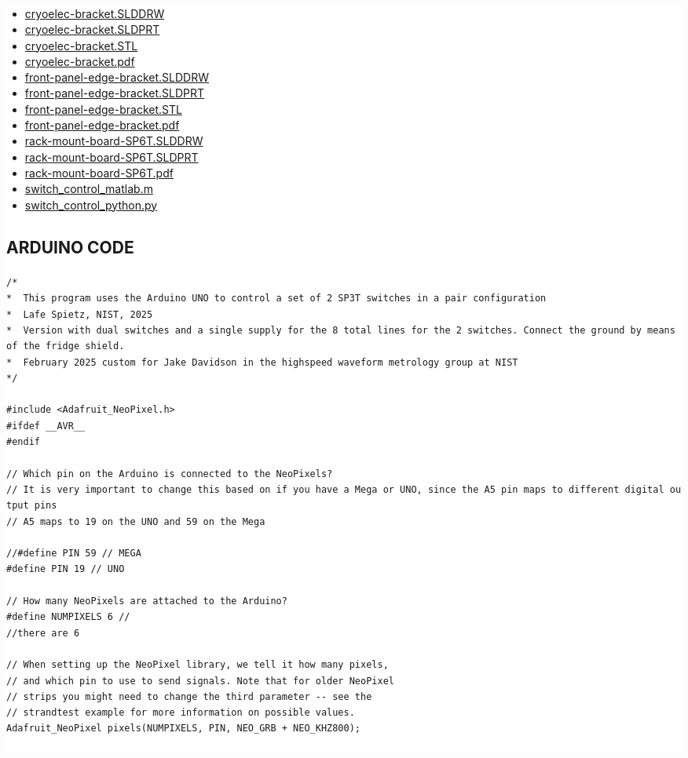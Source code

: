  - [cryoelec-bracket.SLDDRW](https://github.com/lafefspietz/MEMSduino/raw/refs/heads/main/cryoelec-bracket.SLDDRW)
 - [cryoelec-bracket.SLDPRT](https://github.com/lafefspietz/MEMSduino/raw/refs/heads/main/cryoelec-bracket.SLDPRT)
 - [cryoelec-bracket.STL](https://github.com/lafefspietz/MEMSduino/raw/refs/heads/main/cryoelec-bracket.STL)
 - [cryoelec-bracket.pdf](https://github.com/lafefspietz/MEMSduino/raw/refs/heads/main/cryoelec-bracket.pdf)
 - [front-panel-edge-bracket.SLDDRW](https://github.com/lafefspietz/MEMSduino/raw/refs/heads/main/front-panel-edge-bracket.SLDDRW)
 - [front-panel-edge-bracket.SLDPRT](https://github.com/lafefspietz/MEMSduino/raw/refs/heads/main/front-panel-edge-bracket.SLDPRT)
 - [front-panel-edge-bracket.STL](https://github.com/lafefspietz/MEMSduino/raw/refs/heads/main/front-panel-edge-bracket.STL)
 - [front-panel-edge-bracket.pdf](https://github.com/lafefspietz/MEMSduino/raw/refs/heads/main/front-panel-edge-bracket.pdf)
 - [rack-mount-board-SP6T.SLDDRW](https://github.com/lafefspietz/MEMSduino/raw/refs/heads/main/rack-mount-board-SP6T.SLDDRW)
 - [rack-mount-board-SP6T.SLDPRT](https://github.com/lafefspietz/MEMSduino/raw/refs/heads/main/rack-mount-board-SP6T.SLDPRT)
 - [rack-mount-board-SP6T.pdf](https://github.com/lafefspietz/MEMSduino/raw/refs/heads/main/rack-mount-board-SP6T.pdf)
 - [switch_control_matlab.m](https://github.com/lafefspietz/MEMSduino/raw/refs/heads/main/switch_control_matlab.m)
 - [switch_control_python.py](https://github.com/lafefspietz/MEMSduino/raw/refs/heads/main/switch_control_python.py)





## ARDUINO CODE

```
/*
*  This program uses the Arduino UNO to control a set of 2 SP3T switches in a pair configuration
*  Lafe Spietz, NIST, 2025
*  Version with dual switches and a single supply for the 8 total lines for the 2 switches. Connect the ground by means of the fridge shield.  
*  February 2025 custom for Jake Davidson in the highspeed waveform metrology group at NIST
*/

#include <Adafruit_NeoPixel.h>
#ifdef __AVR__
#endif

// Which pin on the Arduino is connected to the NeoPixels?
// It is very important to change this based on if you have a Mega or UNO, since the A5 pin maps to different digital output pins
// A5 maps to 19 on the UNO and 59 on the Mega  

//#define PIN 59 // MEGA 
#define PIN 19 // UNO

// How many NeoPixels are attached to the Arduino?
#define NUMPIXELS 6 // 
//there are 6

// When setting up the NeoPixel library, we tell it how many pixels,  
// and which pin to use to send signals. Note that for older NeoPixel
// strips you might need to change the third parameter -- see the
// strandtest example for more information on possible values.
Adafruit_NeoPixel pixels(NUMPIXELS, PIN, NEO_GRB + NEO_KHZ800);


```